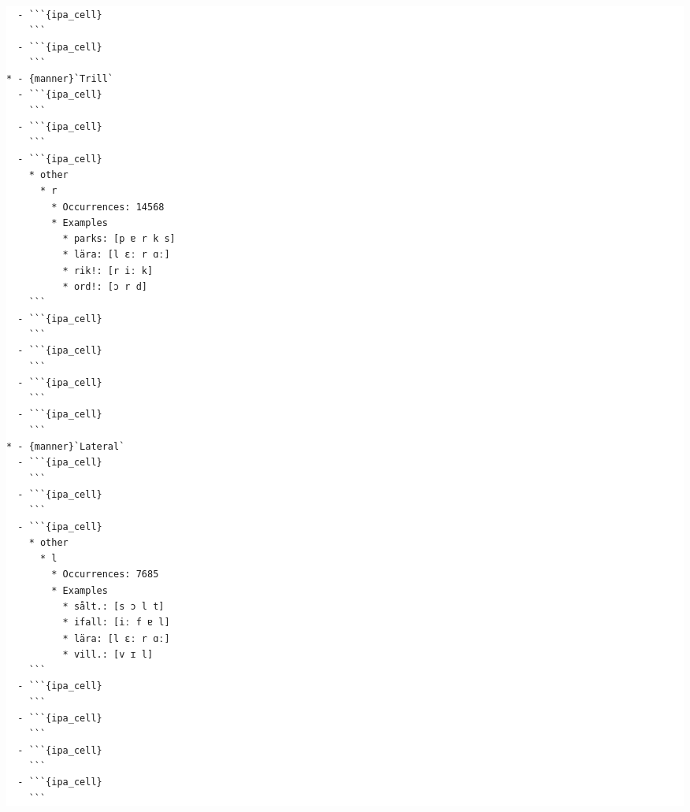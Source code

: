 ``````{list-table}
  - ```{ipa_cell}
    ```
  - ```{ipa_cell}
    ```
* - {manner}`Trill`
  - ```{ipa_cell}
    ```
  - ```{ipa_cell}
    ```
  - ```{ipa_cell}
    * other
      * r
        * Occurrences: 14568
        * Examples
          * parks: [p ɐ r k s]
          * lära: [l ɛː r ɑː]
          * rik!: [r iː k]
          * ord!: [ɔ r d]
    ```
  - ```{ipa_cell}
    ```
  - ```{ipa_cell}
    ```
  - ```{ipa_cell}
    ```
  - ```{ipa_cell}
    ```
* - {manner}`Lateral`
  - ```{ipa_cell}
    ```
  - ```{ipa_cell}
    ```
  - ```{ipa_cell}
    * other
      * l
        * Occurrences: 7685
        * Examples
          * sålt.: [s ɔ l t]
          * ifall: [iː f ɐ l]
          * lära: [l ɛː r ɑː]
          * vill.: [v ɪ l]
    ```
  - ```{ipa_cell}
    ```
  - ```{ipa_cell}
    ```
  - ```{ipa_cell}
    ```
  - ```{ipa_cell}
    ```
``````
